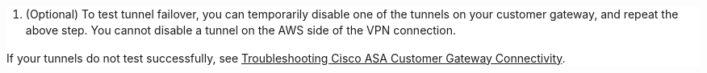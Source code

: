 1. \(Optional\) To test tunnel failover, you can temporarily disable one of the tunnels on your customer gateway, and repeat the above step\. You cannot disable a tunnel on the AWS side of the VPN connection\.

If your tunnels do not test successfully, see [Troubleshooting Cisco ASA Customer Gateway Connectivity](Cisco_ASA_Troubleshooting.md)\.